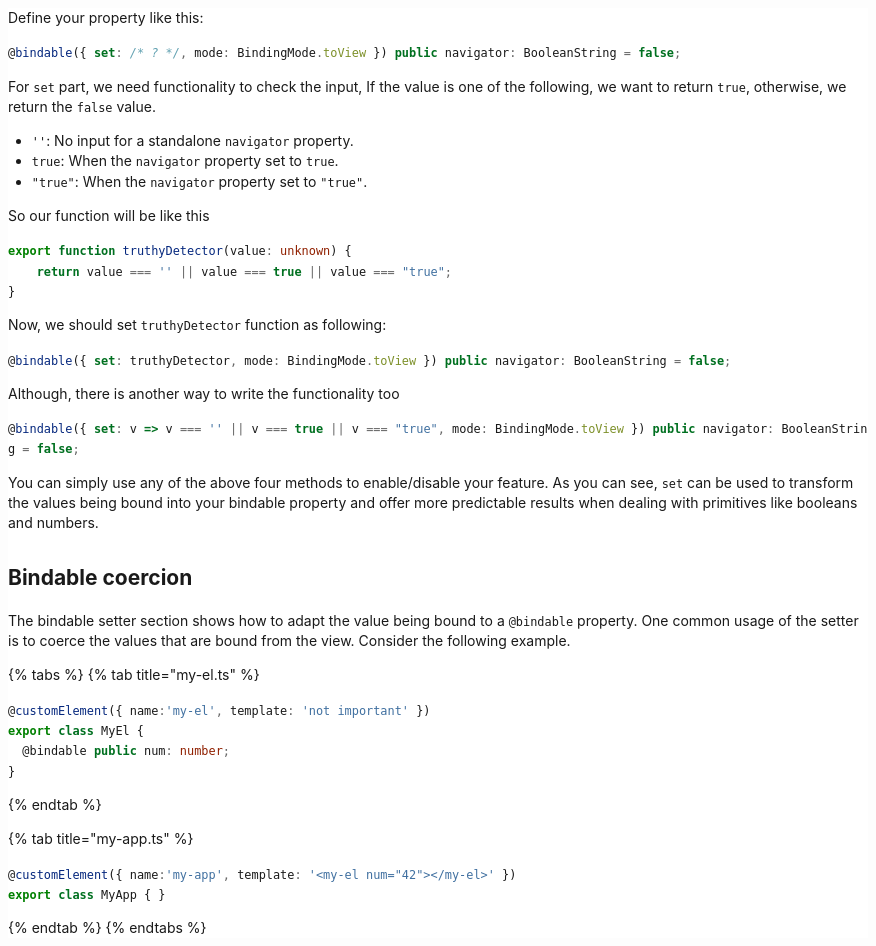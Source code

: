 Define your property like this:

```typescript
@bindable({ set: /* ? */, mode: BindingMode.toView }) public navigator: BooleanString = false;
```

For `set` part, we need functionality to check the input, If the value is one of the following, we want to return `true`, otherwise, we return the `false` value.

* `''`: No input for a standalone `navigator` property.
* `true`: When the `navigator` property set to `true`.
* `"true"`: When the `navigator` property set to `"true"`.

So our function will be like this

```typescript
export function truthyDetector(value: unknown) {
    return value === '' || value === true || value === "true";
}
```

Now, we should set `truthyDetector` function as following:

```typescript
@bindable({ set: truthyDetector, mode: BindingMode.toView }) public navigator: BooleanString = false;
```

Although, there is another way to write the functionality too

```typescript
@bindable({ set: v => v === '' || v === true || v === "true", mode: BindingMode.toView }) public navigator: BooleanString = false;
```

You can simply use any of the above four methods to enable/disable your feature. As you can see, `set` can be used to transform the values being bound into your bindable property and offer more predictable results when dealing with primitives like booleans and numbers.

## Bindable coercion

The bindable setter section shows how to adapt the value being bound to a `@bindable` property. One common usage of the setter is to coerce the values that are bound from the view. Consider the following example.

{% tabs %}
{% tab title="my-el.ts" %}
```typescript
@customElement({ name:'my-el', template: 'not important' })
export class MyEl {
  @bindable public num: number;
}
```
{% endtab %}

{% tab title="my-app.ts" %}
```typescript
@customElement({ name:'my-app', template: '<my-el num="42"></my-el>' })
export class MyApp { }
```
{% endtab %}
{% endtabs %}
